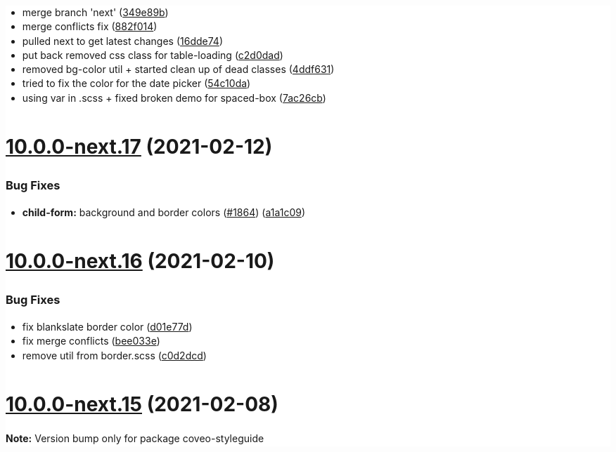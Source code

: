 * merge branch 'next' ([349e89b](https://github.com/coveo/react-vapor/commit/349e89b8e7a6d10a73670ebd29ae25d3c6cc788f))
* merge conflicts fix ([882f014](https://github.com/coveo/react-vapor/commit/882f01414e2cad1fcc8c0433f9cc5bba953c1101))
* pulled next to get latest changes ([16dde74](https://github.com/coveo/react-vapor/commit/16dde74d933ff8a450af9e517a415f237a1f3401))
* put back removed css class for table-loading ([c2d0dad](https://github.com/coveo/react-vapor/commit/c2d0dad9054bea6b4f4df2283dc2b0089ba6553d))
* removed bg-color util + started clean up of dead classes ([4ddf631](https://github.com/coveo/react-vapor/commit/4ddf631002667c95ec07366b66c4aacd660bb0dc))
* tried to fix the color for the date picker ([54c10da](https://github.com/coveo/react-vapor/commit/54c10da7b570b5b389665381955cc854700bc3bf))
* using var in .scss + fixed broken demo for spaced-box ([7ac26cb](https://github.com/coveo/react-vapor/commit/7ac26cb8664093401217703f4776371812ba618b))





# [10.0.0-next.17](https://github.com/coveo/react-vapor/compare/v10.0.0-next.16...v10.0.0-next.17) (2021-02-12)


### Bug Fixes

* **child-form:** background and border colors ([#1864](https://github.com/coveo/react-vapor/issues/1864)) ([a1a1c09](https://github.com/coveo/react-vapor/commit/a1a1c09b3d9c63a131a69fa337730a80818c1b1e))





# [10.0.0-next.16](https://github.com/coveo/react-vapor/compare/v10.0.0-next.15...v10.0.0-next.16) (2021-02-10)


### Bug Fixes

* fix blankslate border color ([d01e77d](https://github.com/coveo/react-vapor/commit/d01e77deba0cceb1cfbe5795f4cc425861887cfc))
* fix merge conflicts ([bee033e](https://github.com/coveo/react-vapor/commit/bee033e3b6571afb8868ff74fcd63be0cec122fc))
* remove util from border.scss ([c0d2dcd](https://github.com/coveo/react-vapor/commit/c0d2dcdf3f64d60a1ee160dfb87e8a23f534f325))





# [10.0.0-next.15](https://github.com/coveo/react-vapor/compare/v10.0.0-next.14...v10.0.0-next.15) (2021-02-08)

**Note:** Version bump only for package coveo-styleguide
